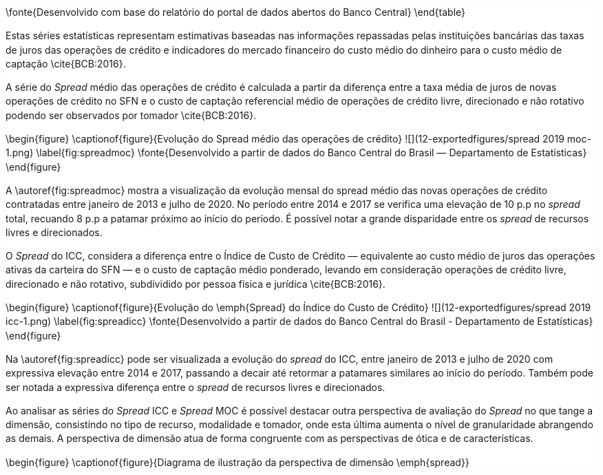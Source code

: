 \fonte{Desenvolvido com base do relatório do portal de dados abertos do Banco Central}
\end{table}

Estas séries estatísticas representam estimativas baseadas nas informações
repassadas pelas instituições bancárias das taxas de juros das operações de
crédito e indicadores do mercado financeiro do custo médio do dinheiro para o
custo médio de captação \cite{BCB:2016}. 

A série do *Spread* médio das operações de crédito é calculada a partir da
diferença entre a taxa média de juros de novas operações de crédito no SFN e o
custo de captação referencial médio de operações de crédito livre, direcionado
e não rotativo podendo ser observados por tomador \cite{BCB:2016}.

\begin{figure}
\captionof{figure}{Evolução do Spread médio das operações de crédito}
![](12-exportedfigures/spread 2019 moc-1.png)
\label{fig:spreadmoc}
\fonte{Desenvolvido a partir de dados do Banco Central do Brasil — Departamento de Estatísticas}
\end{figure}



A \autoref{fig:spreadmoc} mostra a visualização da evolução mensal do spread
médio das novas operações de crédito contratadas entre janeiro de 2013 e julho
de 2020. No período entre 2014 e 2017 se verifica uma elevação de 10 p.p no
*spread* total, recuando 8 p.p a patamar próximo ao início do período. É possível notar a grande disparidade entre os *spread* de recursos livres e direcionados. 

O *Spread* do ICC, considera a diferença entre o Índice de Custo de Crédito — equivalente ao custo médio de juros das operações ativas da carteira do SFN — e o custo de captação médio ponderado, levando em consideração operações de crédito livre, direcionado e não rotativo, subdividido por pessoa física e jurídica \cite{BCB:2016}.

\begin{figure}
\captionof{figure}{Evolução do \emph{Spread} do Índice do Custo de Crédito}
![](12-exportedfigures/spread 2019 icc-1.png)
\label{fig:spreadicc}
\fonte{Desenvolvido a partir de dados do Banco Central do Brasil - Departamento de Estatísticas}
\end{figure}

Na \autoref{fig:spreadicc} pode ser visualizada a evolução do *spread* do ICC,
entre janeiro de 2013 e julho de 2020 com expressiva elevação entre 2014 e
2017, passando a decair até retormar a patamares similares ao início do
período. Também pode ser notada a expressiva diferença entre o *spread* de
recursos livres e direcionados.

Ao analisar as séries do *Spread* ICC e *Spread* MOC é possível destacar outra perspectiva de avaliação do *Spread* no que tange a dimensão, consistindo no tipo de recurso, modalidade e tomador, onde esta última aumenta o nível de granularidade abrangendo as demais. A perspectiva de dimensão atua de forma congruente com as perspectivas de ótica e de características.

\begin{figure}
\captionof{figure}{Diagrama de ilustração da perspectiva de dimensão  \emph{spread}}